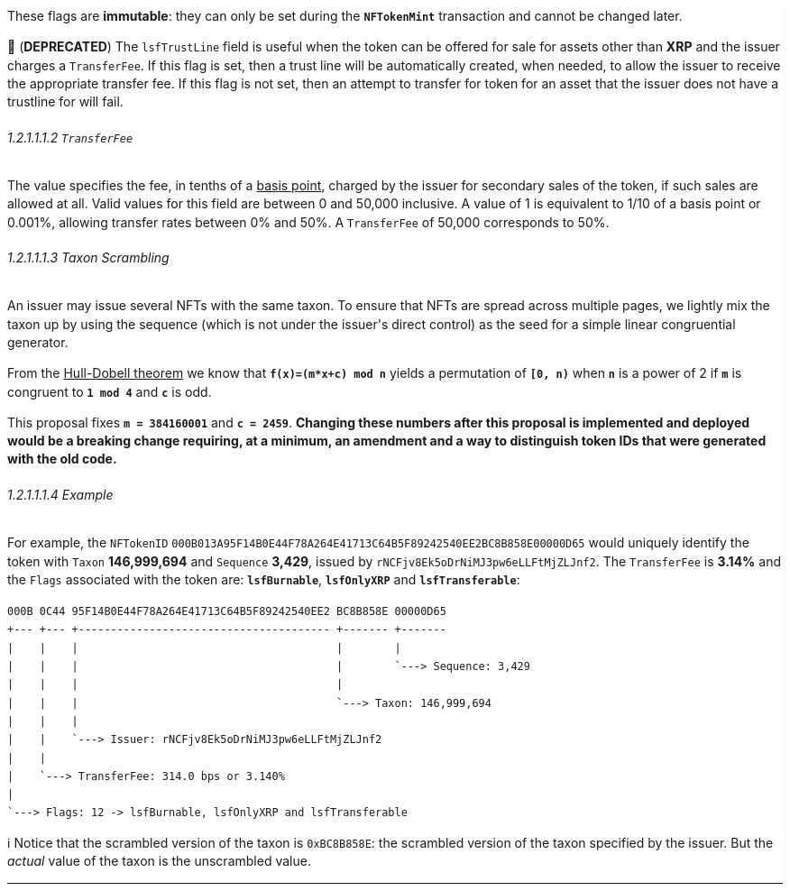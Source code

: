 These flags are **immutable**: they can only be set during the **`NFTokenMint`** transaction and cannot be changed later.

:memo: (**DEPRECATED**) The `lsfTrustLine` field is useful when the token can be offered for sale for assets other than **XRP** and the issuer charges a `TransferFee`. If this flag is set, then a trust line will be automatically created, when needed, to allow the issuer to receive the appropriate transfer fee. If this flag is not set, then an attempt to transfer for token for an asset that the issuer does not have a trustline for will fail.

###### 1.2.1.1.1.2 `TransferFee`

The value specifies the fee, in tenths of a [basis point](https://en.wikipedia.org/wiki/Basis_point), charged by the issuer for secondary sales of the token, if such sales are allowed at all. Valid values for this field are between 0 and 50,000 inclusive. A value of 1 is equivalent to 1/10 of a basis point or 0.001%, allowing transfer rates between 0% and 50%. A `TransferFee` of 50,000 corresponds to 50%.

###### 1.2.1.1.1.3 Taxon Scrambling

An issuer may issue several NFTs with the same taxon. To ensure that NFTs are spread across multiple pages, we lightly mix the taxon up by using the sequence (which is not under the issuer's direct control) as the seed for a simple linear congruential generator.

From the [Hull-Dobell theorem](https://en.wikipedia.org/wiki/Linear_congruential_generator) we know that **`f(x)=(m*x+c) mod n`** yields a permutation of **`[0, n)`** when **`n`** is a power of 2 if **`m`** is congruent to **`1 mod 4`** and **`c`** is odd.

This proposal fixes **`m = 384160001`** and **`c = 2459`**.  **Changing these numbers after this proposal is implemented and deployed would be a breaking change requiring, at a minimum, an amendment and a way to distinguish token IDs that were generated with the old code.**

###### 1.2.1.1.1.4 Example

For example, the `NFTokenID` `000B013A95F14B0E44F78A264E41713C64B5F89242540EE2BC8B858E00000D65` would uniquely identify the token with `Taxon` **146,999,694** and `Sequence` **3,429**, issued by `rNCFjv8Ek5oDrNiMJ3pw6eLLFtMjZLJnf2`. The `TransferFee` is **3.14%** and the `Flags` associated with the token are: **`lsfBurnable`**, **`lsfOnlyXRP`** and **`lsfTransferable`**:

```
000B 0C44 95F14B0E44F78A264E41713C64B5F89242540EE2 BC8B858E 00000D65
+--- +--- +--------------------------------------- +------- +-------
|    |    |                                        |        |
|    |    |                                        |        `---> Sequence: 3,429
|    |    |                                        |
|    |    |                                        `---> Taxon: 146,999,694
|    |    |
|    |    `---> Issuer: rNCFjv8Ek5oDrNiMJ3pw6eLLFtMjZLJnf2
|    |
|    `---> TransferFee: 314.0 bps or 3.140%
|
`---> Flags: 12 -> lsfBurnable, lsfOnlyXRP and lsfTransferable
```

:information_source: Notice that the scrambled version of the taxon is `0xBC8B858E`: the scrambled version of the taxon specified by the issuer. But the _actual_ value of the taxon is the unscrambled value.

---